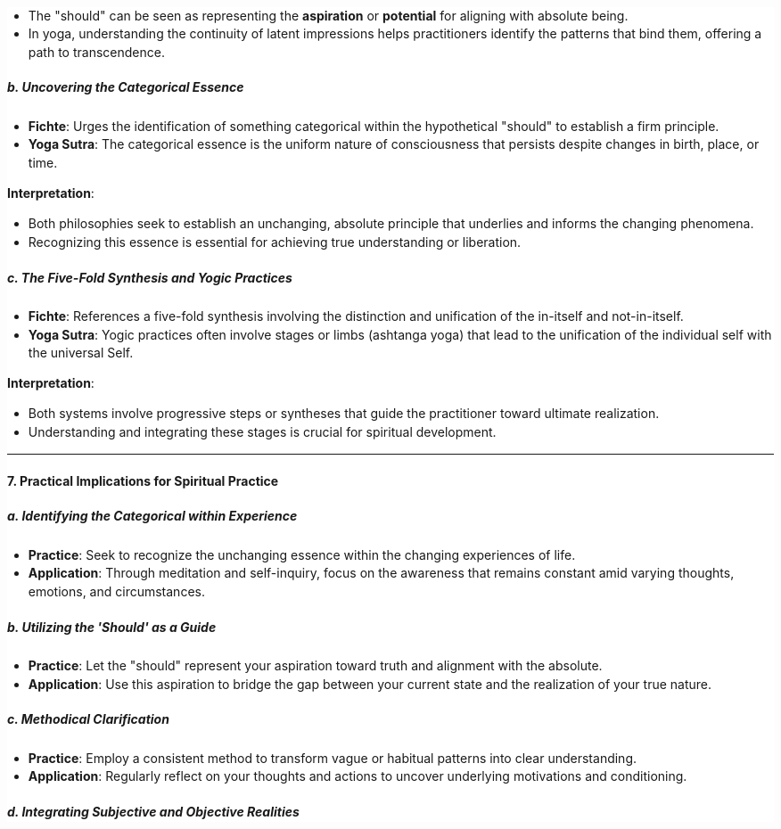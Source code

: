 -   The "should" can be seen as representing the **aspiration** or **potential** for aligning with absolute being.
-   In yoga, understanding the continuity of latent impressions helps practitioners identify the patterns that bind them, offering a path to transcendence.

##### **b. Uncovering the Categorical Essence**

-   **Fichte**: Urges the identification of something categorical within the hypothetical "should" to establish a firm principle.
-   **Yoga Sutra**: The categorical essence is the uniform nature of consciousness that persists despite changes in birth, place, or time.

**Interpretation**:

-   Both philosophies seek to establish an unchanging, absolute principle that underlies and informs the changing phenomena.
-   Recognizing this essence is essential for achieving true understanding or liberation.

##### **c. The Five-Fold Synthesis and Yogic Practices**

-   **Fichte**: References a five-fold synthesis involving the distinction and unification of the in-itself and not-in-itself.
-   **Yoga Sutra**: Yogic practices often involve stages or limbs (ashtanga yoga) that lead to the unification of the individual self with the universal Self.

**Interpretation**:

-   Both systems involve progressive steps or syntheses that guide the practitioner toward ultimate realization.
-   Understanding and integrating these stages is crucial for spiritual development.

------------------------------------------------------------------------

#### **7. Practical Implications for Spiritual Practice**

##### **a. Identifying the Categorical within Experience**

-   **Practice**: Seek to recognize the unchanging essence within the changing experiences of life.
-   **Application**: Through meditation and self-inquiry, focus on the awareness that remains constant amid varying thoughts, emotions, and circumstances.

##### **b. Utilizing the 'Should' as a Guide**

-   **Practice**: Let the "should" represent your aspiration toward truth and alignment with the absolute.
-   **Application**: Use this aspiration to bridge the gap between your current state and the realization of your true nature.

##### **c. Methodical Clarification**

-   **Practice**: Employ a consistent method to transform vague or habitual patterns into clear understanding.
-   **Application**: Regularly reflect on your thoughts and actions to uncover underlying motivations and conditioning.

##### **d. Integrating Subjective and Objective Realities**
